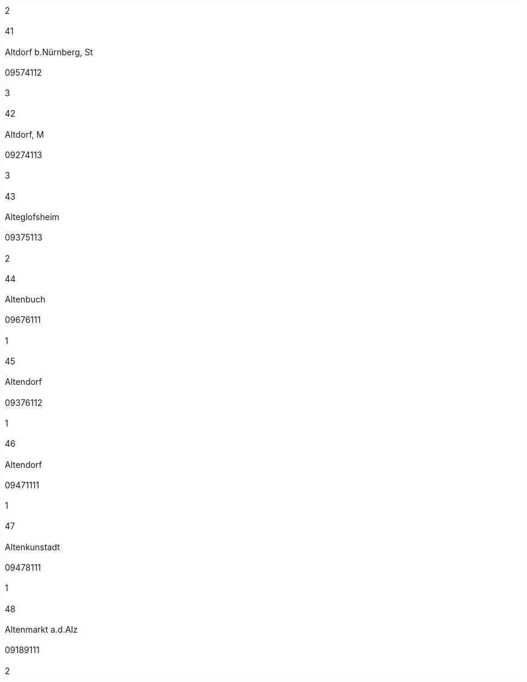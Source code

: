 2

41

Altdorf b.Nürnberg, St

09574112

3

42

Altdorf, M

09274113

3

43

Alteglofsheim

09375113

2

44

Altenbuch

09676111

1

45

Altendorf

09376112

1

46

Altendorf

09471111

1

47

Altenkunstadt

09478111

1

48

Altenmarkt a.d.Alz

09189111

2
